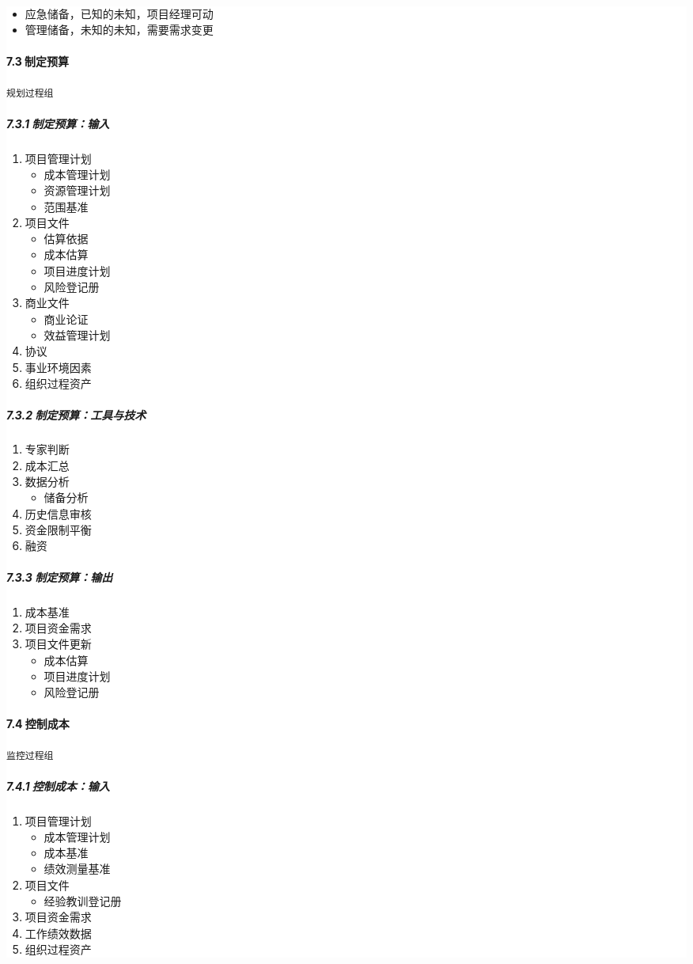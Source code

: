 - 应急储备，已知的未知，项目经理可动
- 管理储备，未知的未知，需要需求变更

#### 7.3 制定预算

`规划过程组`

##### 7.3.1 制定预算：输入

1. 项目管理计划
   - 成本管理计划
   - 资源管理计划
   - 范围基准
2. 项目文件
   - 估算依据
   - 成本估算
   - 项目进度计划
   - 风险登记册
3. 商业文件
   - 商业论证
   - 效益管理计划
4. 协议
5. 事业环境因素
6. 组织过程资产

##### 7.3.2 制定预算：工具与技术

1. 专家判断
2. 成本汇总
3. 数据分析
   - 储备分析
4. 历史信息审核
5. 资金限制平衡
6. 融资

##### 7.3.3 制定预算：输出

1. 成本基准
2. 项目资金需求
3. 项目文件更新
   - 成本估算
   - 项目进度计划
   - 风险登记册

#### 7.4 控制成本

`监控过程组`

##### 7.4.1 控制成本：输入

1. 项目管理计划
   - 成本管理计划
   - 成本基准
   - 绩效测量基准
2. 项目文件
   - 经验教训登记册
3. 项目资金需求
4. 工作绩效数据
5. 组织过程资产
